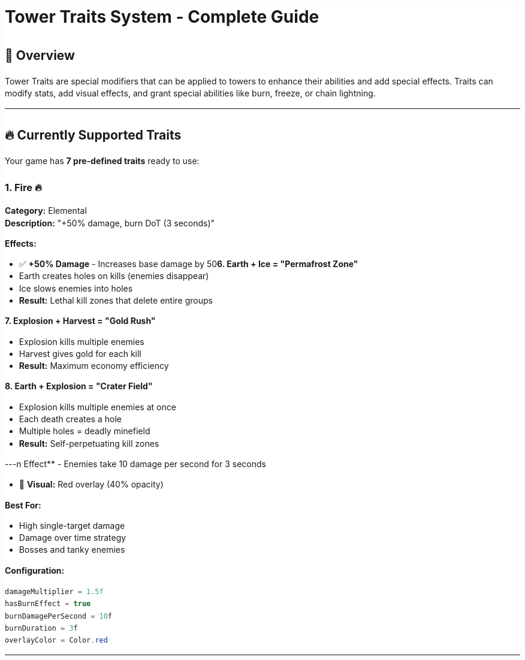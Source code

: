 # Tower Traits System - Complete Guide

## 🎯 Overview

Tower Traits are special modifiers that can be applied to towers to enhance their abilities and add special effects. Traits can modify stats, add visual effects, and grant special abilities like burn, freeze, or chain lightning.

---

## 🔥 Currently Supported Traits

Your game has **7 pre-defined traits** ready to use:

### 1. **Fire** 🔥
**Category:** Elemental  
**Description:** "+50% damage, burn DoT (3 seconds)"

**Effects:**
- ✅ **+50% Damage** - Increases base damage by 50**6. Earth + Ice = "Permafrost Zone"**
- Earth creates holes on kills (enemies disappear)
- Ice slows enemies into holes
- **Result:** Lethal kill zones that delete entire groups

**7. Explosion + Harvest = "Gold Rush"**
- Explosion kills multiple enemies
- Harvest gives gold for each kill
- **Result:** Maximum economy efficiency

**8. Earth + Explosion = "Crater Field"**
- Explosion kills multiple enemies at once
- Each death creates a hole
- Multiple holes = deadly minefield
- **Result:** Self-perpetuating kill zones

---n Effect** - Enemies take 10 damage per second for 3 seconds
- 🎨 **Visual:** Red overlay (40% opacity)

**Best For:**
- High single-target damage
- Damage over time strategy
- Bosses and tanky enemies

**Configuration:**
```csharp
damageMultiplier = 1.5f
hasBurnEffect = true
burnDamagePerSecond = 10f
burnDuration = 3f
overlayColor = Color.red
```

---
